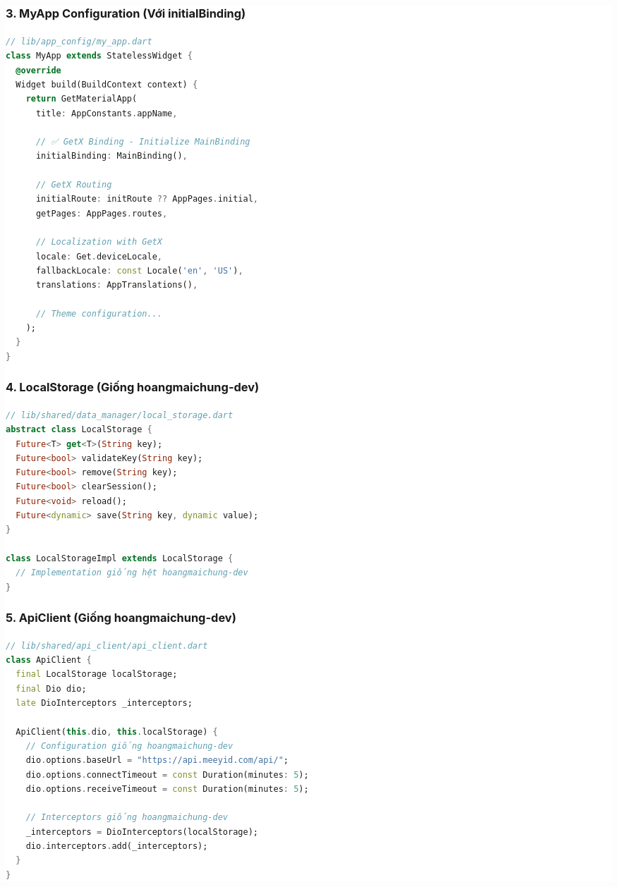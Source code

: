 ### 3. MyApp Configuration (Với initialBinding)
```dart
// lib/app_config/my_app.dart
class MyApp extends StatelessWidget {
  @override
  Widget build(BuildContext context) {
    return GetMaterialApp(
      title: AppConstants.appName,
      
      // ✅ GetX Binding - Initialize MainBinding
      initialBinding: MainBinding(),
      
      // GetX Routing
      initialRoute: initRoute ?? AppPages.initial,
      getPages: AppPages.routes,
      
      // Localization with GetX
      locale: Get.deviceLocale,
      fallbackLocale: const Locale('en', 'US'),
      translations: AppTranslations(),
      
      // Theme configuration...
    );
  }
}
```

### 4. LocalStorage (Giống hoangmaichung-dev)
```dart
// lib/shared/data_manager/local_storage.dart
abstract class LocalStorage {
  Future<T> get<T>(String key);
  Future<bool> validateKey(String key);
  Future<bool> remove(String key);
  Future<bool> clearSession();
  Future<void> reload();
  Future<dynamic> save(String key, dynamic value);
}

class LocalStorageImpl extends LocalStorage {
  // Implementation giống hệt hoangmaichung-dev
}
```

### 5. ApiClient (Giống hoangmaichung-dev)
```dart
// lib/shared/api_client/api_client.dart
class ApiClient {
  final LocalStorage localStorage;
  final Dio dio;
  late DioInterceptors _interceptors;

  ApiClient(this.dio, this.localStorage) {
    // Configuration giống hoangmaichung-dev
    dio.options.baseUrl = "https://api.meeyid.com/api/";
    dio.options.connectTimeout = const Duration(minutes: 5);
    dio.options.receiveTimeout = const Duration(minutes: 5);
    
    // Interceptors giống hoangmaichung-dev
    _interceptors = DioInterceptors(localStorage);
    dio.interceptors.add(_interceptors);
  }
}
```